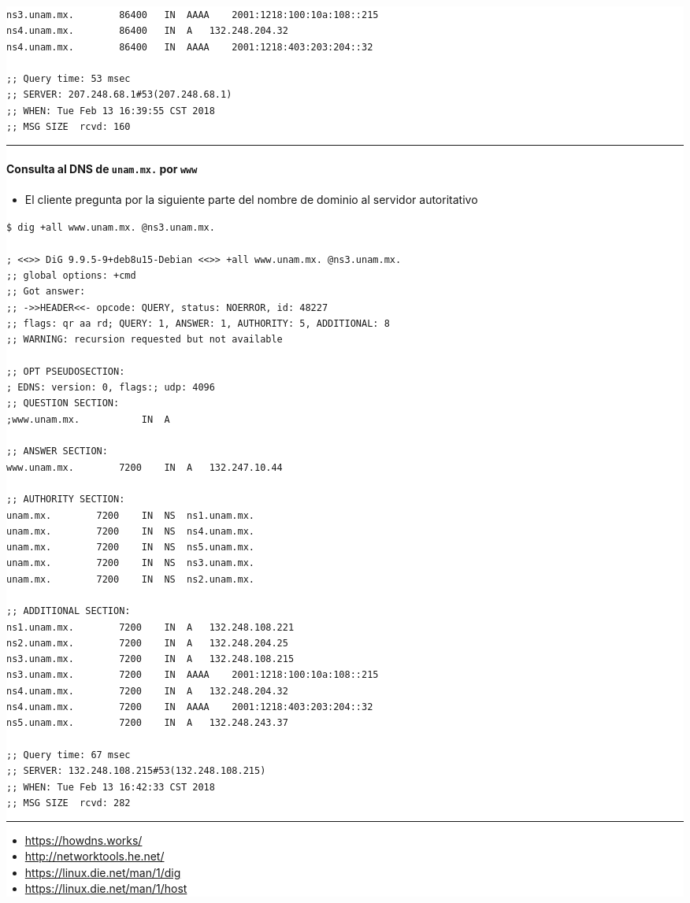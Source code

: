 ```
ns3.unam.mx.		86400	IN	AAAA	2001:1218:100:10a:108::215
ns4.unam.mx.		86400	IN	A	132.248.204.32
ns4.unam.mx.		86400	IN	AAAA	2001:1218:403:203:204::32

;; Query time: 53 msec
;; SERVER: 207.248.68.1#53(207.248.68.1)
;; WHEN: Tue Feb 13 16:39:55 CST 2018
;; MSG SIZE  rcvd: 160
```

----------------------------------------

#### Consulta al DNS de `unam.mx.` por `www`

+ El cliente pregunta por la siguiente parte del nombre de dominio al servidor autoritativo

```
$ dig +all www.unam.mx. @ns3.unam.mx.

; <<>> DiG 9.9.5-9+deb8u15-Debian <<>> +all www.unam.mx. @ns3.unam.mx.
;; global options: +cmd
;; Got answer:
;; ->>HEADER<<- opcode: QUERY, status: NOERROR, id: 48227
;; flags: qr aa rd; QUERY: 1, ANSWER: 1, AUTHORITY: 5, ADDITIONAL: 8
;; WARNING: recursion requested but not available

;; OPT PSEUDOSECTION:
; EDNS: version: 0, flags:; udp: 4096
;; QUESTION SECTION:
;www.unam.mx.			IN	A

;; ANSWER SECTION:
www.unam.mx.		7200	IN	A	132.247.10.44

;; AUTHORITY SECTION:
unam.mx.		7200	IN	NS	ns1.unam.mx.
unam.mx.		7200	IN	NS	ns4.unam.mx.
unam.mx.		7200	IN	NS	ns5.unam.mx.
unam.mx.		7200	IN	NS	ns3.unam.mx.
unam.mx.		7200	IN	NS	ns2.unam.mx.

;; ADDITIONAL SECTION:
ns1.unam.mx.		7200	IN	A	132.248.108.221
ns2.unam.mx.		7200	IN	A	132.248.204.25
ns3.unam.mx.		7200	IN	A	132.248.108.215
ns3.unam.mx.		7200	IN	AAAA	2001:1218:100:10a:108::215
ns4.unam.mx.		7200	IN	A	132.248.204.32
ns4.unam.mx.		7200	IN	AAAA	2001:1218:403:203:204::32
ns5.unam.mx.		7200	IN	A	132.248.243.37

;; Query time: 67 msec
;; SERVER: 132.248.108.215#53(132.248.108.215)
;; WHEN: Tue Feb 13 16:42:33 CST 2018
;; MSG SIZE  rcvd: 282
```

--------------------------------------------------------------------------------

+ <https://howdns.works/>
+ <http://networktools.he.net/>
+ <https://linux.die.net/man/1/dig>
+ <https://linux.die.net/man/1/host>
